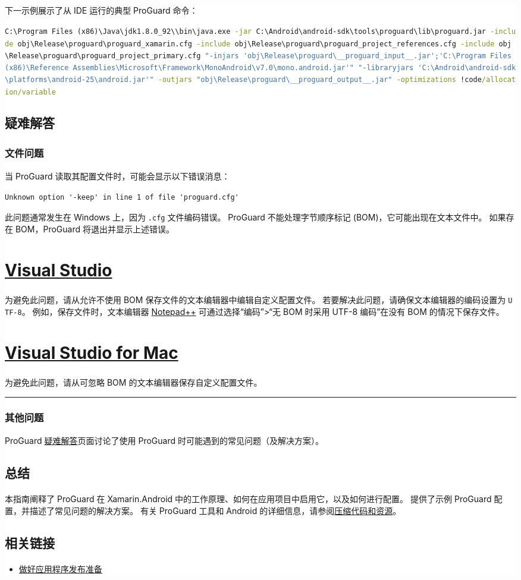 下一示例展示了从 IDE 运行的典型 ProGuard 命令：

```cmd
C:\Program Files (x86)\Java\jdk1.8.0_92\\bin\java.exe -jar C:\Android\android-sdk\tools\proguard\lib\proguard.jar -include obj\Release\proguard\proguard_xamarin.cfg -include obj\Release\proguard\proguard_project_references.cfg -include obj\Release\proguard\proguard_project_primary.cfg "-injars 'obj\Release\proguard\__proguard_input__.jar';'C:\Program Files (x86)\Reference Assemblies\Microsoft\Framework\MonoAndroid\v7.0\mono.android.jar'" "-libraryjars 'C:\Android\android-sdk\platforms\android-25\android.jar'" -outjars "obj\Release\proguard\__proguard_output__.jar" -optimizations !code/allocation/variable
```

## <a name="troubleshooting"></a>疑难解答

### <a name="file-issues"></a>文件问题

当 ProGuard 读取其配置文件时，可能会显示以下错误消息： 

    Unknown option '-keep' in line 1 of file 'proguard.cfg'

此问题通常发生在 Windows 上，因为 `.cfg` 文件编码错误。 ProGuard 不能处理字节顺序标记 (BOM)，它可能出现在文本文件中。 如果存在 BOM，ProGuard 将退出并显示上述错误。 

# <a name="visual-studiotabwindows"></a>[Visual Studio](#tab/windows)

为避免此问题，请从允许不使用 BOM 保存文件的文本编辑器中编辑自定义配置文件。 若要解决此问题，请确保文本编辑器的编码设置为 `UTF-8`。 例如，保存文件时，文本编辑器 [Notepad++](https://notepad-plus-plus.org/) 可通过选择“编码”&gt;“无 BOM 时采用 UTF-8 编码”在没有 BOM 的情况下保存文件。 

# <a name="visual-studio-for-mactabmacos"></a>[Visual Studio for Mac](#tab/macos)

为避免此问题，请从可忽略 BOM 的文本编辑器保存自定义配置文件。 

-----


### <a name="other-issues"></a>其他问题

ProGuard [疑难解答](https://stuff.mit.edu/afs/sipb/project/android/sdk/android-sdk-linux/tools/proguard/docs/index.html#manual/troubleshooting.html)页面讨论了使用 ProGuard 时可能遇到的常见问题（及解决方案）。


## <a name="summary"></a>总结

本指南阐释了 ProGuard 在 Xamarin.Android 中的工作原理、如何在应用项目中启用它，以及如何进行配置。 提供了示例 ProGuard 配置，并描述了常见问题的解决方案。 有关 ProGuard 工具和 Android 的详细信息，请参阅[压缩代码和资源](https://developer.android.com/tools/help/proguard.html)。 


## <a name="related-links"></a>相关链接

- [做好应用程序发布准备](~/android/deploy-test/release-prep/index.md)
